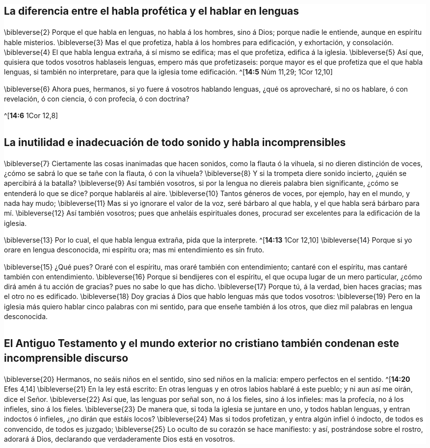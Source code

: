 



## La diferencia entre el habla profética y el hablar en lenguas
\bibleverse{2} Porque el que habla en lenguas, no habla á los hombres, sino á Dios; porque nadie le entiende, aunque en espíritu hable misterios. \bibleverse{3} Mas el que profetiza, habla á los hombres para edificación, y exhortación, y consolación. \bibleverse{4} El que habla lengua extraña, á sí mismo se edifica; mas el que profetiza, edifica á la iglesia. \bibleverse{5} Así que, quisiera que todos vosotros hablaseis lenguas, empero más que profetizaseis: porque mayor es el que profetiza que el que habla lenguas, si también no interpretare, para que la iglesia tome edificación. 
^[**14:5** Núm 11,29; 1Cor 12,10] 


\bibleverse{6} Ahora pues, hermanos, si yo fuere á vosotros hablando lenguas, ¿qué os aprovecharé, si no os hablare, ó con revelación, ó con ciencia, ó con profecía, ó con doctrina? 

^[**14:6** 1Cor 12,8] 


## La inutilidad e inadecuación de todo sonido y habla incomprensibles
\bibleverse{7} Ciertamente las cosas inanimadas que hacen sonidos, como la flauta ó la vihuela, si no dieren distinción de voces, ¿cómo se sabrá lo que se tañe con la flauta, ó con la vihuela? \bibleverse{8} Y si la trompeta diere sonido incierto, ¿quién se apercibirá á la batalla? \bibleverse{9} Así también vosotros, si por la lengua no diereis palabra bien significante, ¿cómo se entenderá lo que se dice? porque hablaréis al aire. \bibleverse{10} Tantos géneros de voces, por ejemplo, hay en el mundo, y nada hay mudo; \bibleverse{11} Mas si yo ignorare el valor de la voz, seré bárbaro al que habla, y el que habla será bárbaro para mí. \bibleverse{12} Así también vosotros; pues que anheláis espirituales dones, procurad ser excelentes para la edificación de la iglesia. 


\bibleverse{13} Por lo cual, el que habla lengua extraña, pida que la interprete. ^[**14:13** 1Cor 12,10] \bibleverse{14} Porque si yo orare en lengua desconocida, mi espíritu ora; mas mi entendimiento es sin fruto. 



\bibleverse{15} ¿Qué pues? Oraré con el espíritu, mas oraré también con entendimiento; cantaré con el espíritu, mas cantaré también con entendimiento. \bibleverse{16} Porque si bendijeres con el espíritu, el que ocupa lugar de un mero particular, ¿cómo dirá amén á tu acción de gracias? pues no sabe lo que has dicho. \bibleverse{17} Porque tú, á la verdad, bien haces gracias; mas el otro no es edificado. \bibleverse{18} Doy gracias á Dios que hablo lenguas más que todos vosotros: \bibleverse{19} Pero en la iglesia más quiero hablar cinco palabras con mi sentido, para que enseñe también á los otros, que diez mil palabras en lengua desconocida. 





## El Antiguo Testamento y el mundo exterior no cristiano también condenan este incomprensible discurso
\bibleverse{20} Hermanos, no seáis niños en el sentido, sino sed niños en la malicia: empero perfectos en el sentido. ^[**14:20** Efes 4,14] \bibleverse{21} En la ley está escrito: En otras lenguas y en otros labios hablaré á este pueblo; y ni aun así me oirán, dice el Señor. \bibleverse{22} Así que, las lenguas por señal son, no á los fieles, sino á los infieles: mas la profecía, no á los infieles, sino á los fieles. \bibleverse{23} De manera que, si toda la iglesia se juntare en uno, y todos hablan lenguas, y entran indoctos ó infieles, ¿no dirán que estáis locos? \bibleverse{24} Mas si todos profetizan, y entra algún infiel ó indocto, de todos es convencido, de todos es juzgado; \bibleverse{25} Lo oculto de su corazón se hace manifiesto: y así, postrándose sobre el rostro, adorará á Dios, declarando que verdaderamente Dios está en vosotros. 

